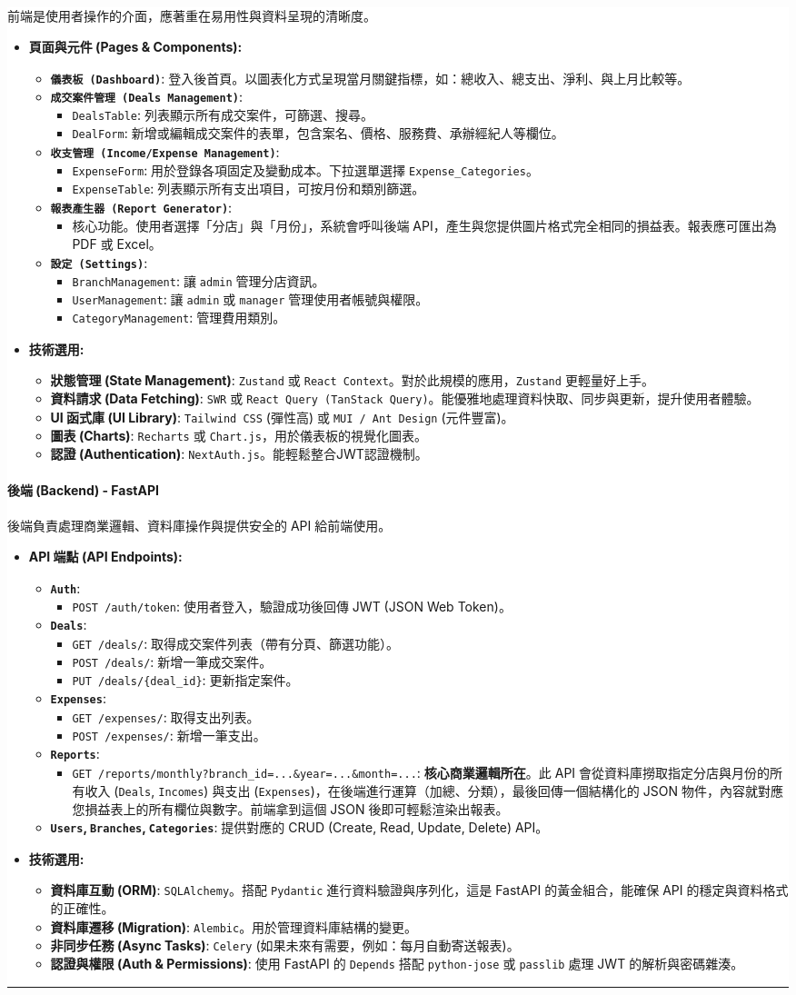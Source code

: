 前端是使用者操作的介面，應著重在易用性與資料呈現的清晰度。

  * **頁面與元件 (Pages & Components):**

      * **`儀表板 (Dashboard)`**: 登入後首頁。以圖表化方式呈現當月關鍵指標，如：總收入、總支出、淨利、與上月比較等。
      * **`成交案件管理 (Deals Management)`**:
          * `DealsTable`: 列表顯示所有成交案件，可篩選、搜尋。
          * `DealForm`: 新增或編輯成交案件的表單，包含案名、價格、服務費、承辦經紀人等欄位。
      * **`收支管理 (Income/Expense Management)`**:
          * `ExpenseForm`: 用於登錄各項固定及變動成本。下拉選單選擇 `Expense_Categories`。
          * `ExpenseTable`: 列表顯示所有支出項目，可按月份和類別篩選。
      * **`報表產生器 (Report Generator)`**:
          * 核心功能。使用者選擇「分店」與「月份」，系統會呼叫後端 API，產生與您提供圖片格式完全相同的損益表。報表應可匯出為 PDF 或 Excel。
      * **`設定 (Settings)`**:
          * `BranchManagement`: 讓 `admin` 管理分店資訊。
          * `UserManagement`: 讓 `admin` 或 `manager` 管理使用者帳號與權限。
          * `CategoryManagement`: 管理費用類別。

  * **技術選用:**

      * **狀態管理 (State Management)**: `Zustand` 或 `React Context`。對於此規模的應用，`Zustand` 更輕量好上手。
      * **資料請求 (Data Fetching)**: `SWR` 或 `React Query (TanStack Query)`。能優雅地處理資料快取、同步與更新，提升使用者體驗。
      * **UI 函式庫 (UI Library)**: `Tailwind CSS` (彈性高) 或 `MUI / Ant Design` (元件豐富)。
      * **圖表 (Charts)**: `Recharts` 或 `Chart.js`，用於儀表板的視覺化圖表。
      * **認證 (Authentication)**: `NextAuth.js`。能輕鬆整合JWT認證機制。

#### **後端 (Backend) - FastAPI**

後端負責處理商業邏輯、資料庫操作與提供安全的 API 給前端使用。

  * **API 端點 (API Endpoints):**

      * **`Auth`**:
          * `POST /auth/token`: 使用者登入，驗證成功後回傳 JWT (JSON Web Token)。
      * **`Deals`**:
          * `GET /deals/`: 取得成交案件列表（帶有分頁、篩選功能）。
          * `POST /deals/`: 新增一筆成交案件。
          * `PUT /deals/{deal_id}`: 更新指定案件。
      * **`Expenses`**:
          * `GET /expenses/`: 取得支出列表。
          * `POST /expenses/`: 新增一筆支出。
      * **`Reports`**:
          * `GET /reports/monthly?branch_id=...&year=...&month=...`: **核心商業邏輯所在**。此 API 會從資料庫撈取指定分店與月份的所有收入 (`Deals`, `Incomes`) 與支出 (`Expenses`)，在後端進行運算（加總、分類），最後回傳一個結構化的 JSON 物件，內容就對應您損益表上的所有欄位與數字。前端拿到這個 JSON 後即可輕鬆渲染出報表。
      * **`Users`, `Branches`, `Categories`**: 提供對應的 CRUD (Create, Read, Update, Delete) API。

  * **技術選用:**

      * **資料庫互動 (ORM)**: `SQLAlchemy`。搭配 `Pydantic` 進行資料驗證與序列化，這是 FastAPI 的黃金組合，能確保 API 的穩定與資料格式的正確性。
      * **資料庫遷移 (Migration)**: `Alembic`。用於管理資料庫結構的變更。
      * **非同步任務 (Async Tasks)**: `Celery` (如果未來有需要，例如：每月自動寄送報表)。
      * **認證與權限 (Auth & Permissions)**: 使用 FastAPI 的 `Depends` 搭配 `python-jose` 或 `passlib` 處理 JWT 的解析與密碼雜湊。

-----
